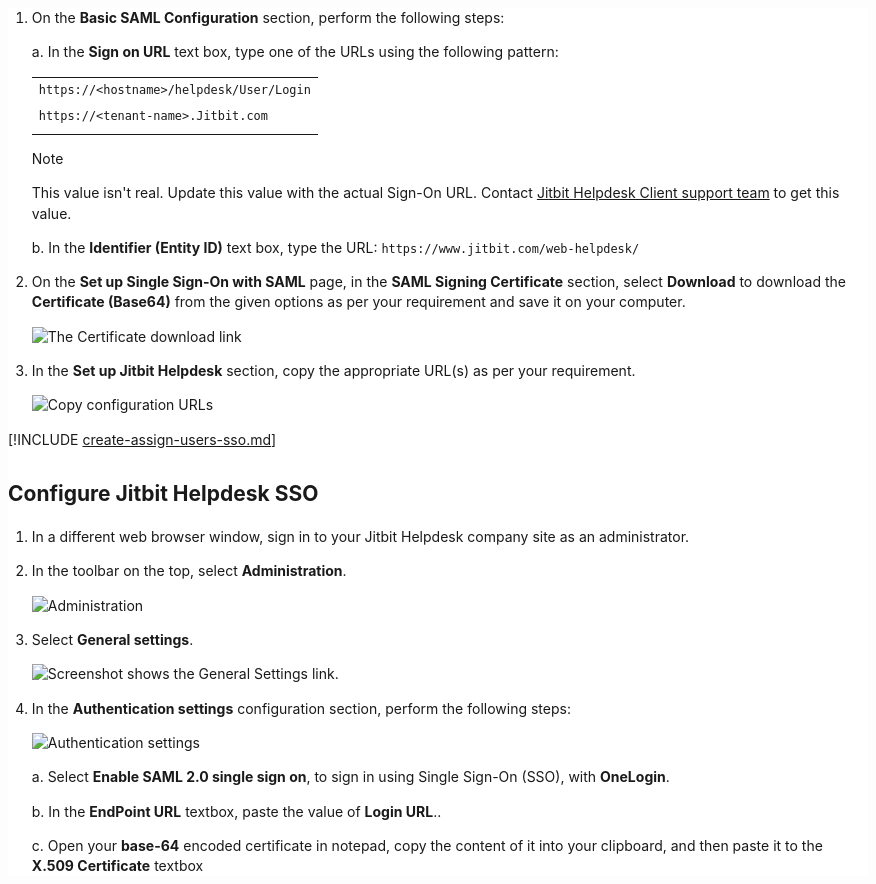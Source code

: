 1. On the **Basic SAML Configuration** section, perform the following steps:

	a. In the **Sign on URL** text box, type one of the URLs using the following pattern:

	| |
    | ----------------------------------------|
	| `https://<hostname>/helpdesk/User/Login`|
	| `https://<tenant-name>.Jitbit.com`|
	| |
    
	> [!NOTE] 
	> This value isn't real. Update this value with the actual Sign-On URL. Contact [Jitbit Helpdesk Client support team](https://www.jitbit.com/support/) to get this value.

    b. In the **Identifier (Entity ID)** text box, type the URL:
    `https://www.jitbit.com/web-helpdesk/`

1. On the **Set up Single Sign-On with SAML** page, in the **SAML Signing Certificate** section, select **Download** to download the **Certificate (Base64)** from the given options as per your requirement and save it on your computer.

	![The Certificate download link](common/certificatebase64.png)

6. In the **Set up Jitbit Helpdesk** section, copy the appropriate URL(s) as per your requirement.

	![Copy configuration URLs](common/copy-configuration-urls.png)

<a name='create-an-azure-ad-test-user'></a>

[!INCLUDE [create-assign-users-sso.md](~/identity/saas-apps/includes/create-assign-users-sso.md)]

## Configure Jitbit Helpdesk SSO

1. In a different web browser window, sign in to your Jitbit Helpdesk company site as an administrator.

1. In the toolbar on the top, select **Administration**.

    ![Administration](./media/jitbit-helpdesk-tutorial/settings.png "Administration")

1. Select **General settings**.

    ![Screenshot shows the General Settings link.](./media/jitbit-helpdesk-tutorial/general.png "Users, companies, and permissions")

1. In the **Authentication settings** configuration section, perform the following steps:

    ![Authentication settings](./media/jitbit-helpdesk-tutorial/authentication.png "Authentication settings")

	a. Select **Enable SAML 2.0 single sign on**, to sign in using Single Sign-On (SSO), with **OneLogin**.

	b. In the **EndPoint URL** textbox, paste the value of **Login URL**..

	c. Open your **base-64** encoded certificate in notepad, copy the content of it into your clipboard, and then paste it to the **X.509 Certificate** textbox
